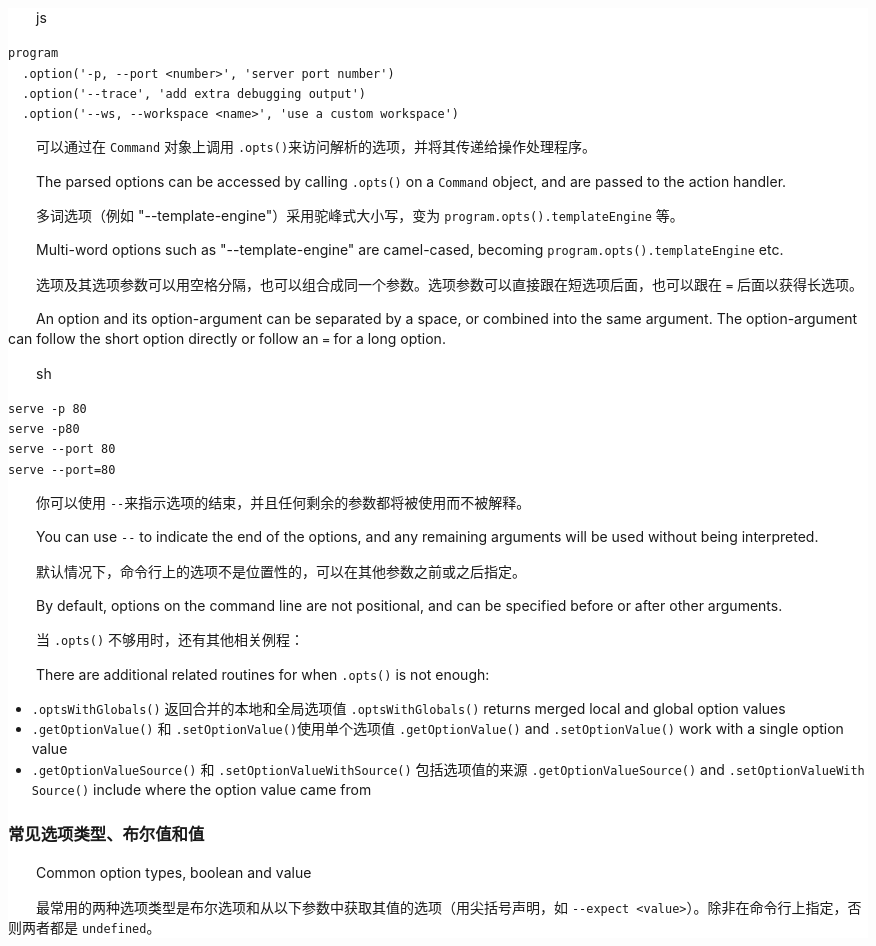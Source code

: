 　　js

```
program
  .option('-p, --port <number>', 'server port number')
  .option('--trace', 'add extra debugging output')
  .option('--ws, --workspace <name>', 'use a custom workspace')
```

　　可以通过在 `Command`​ 对象上调用 `.opts()`​ 来访问解析的选项，并将其传递给操作处理程序。

　　The parsed options can be accessed by calling `.opts()`​ on a `Command`​ object, and are passed to the action handler.

　　多词选项（例如 "--template-engine"）采用驼峰式大小写，变为 `program.opts().templateEngine`​ 等。

　　Multi-word options such as "--template-engine" are camel-cased, becoming `program.opts().templateEngine`​ etc.

　　选项及其选项参数可以用空格分隔，也可以组合成同一个参数。选项参数可以直接跟在短选项后面，也可以跟在 `=`​ 后面以获得长选项。

　　An option and its option-argument can be separated by a space, or combined into the same argument. The option-argument can follow the short option directly or follow an `=`​ for a long option.

　　sh

```
serve -p 80
serve -p80
serve --port 80
serve --port=80
```

　　你可以使用 `--`​ 来指示选项的结束，并且任何剩余的参数都将被使用而不被解释。

　　You can use `--`​ to indicate the end of the options, and any remaining arguments will be used without being interpreted.

　　默认情况下，命令行上的选项不是位置性的，可以在其他参数之前或之后指定。

　　By default, options on the command line are not positional, and can be specified before or after other arguments.

　　当 `.opts()`​ 不够用时，还有其他相关例程：

　　There are additional related routines for when `.opts()`​ is not enough:

* ​`.optsWithGlobals()`​ 返回合并的本地和全局选项值
  `.optsWithGlobals()`​ returns merged local and global option values
* ​`.getOptionValue()`​ 和 `.setOptionValue()`​ 使用单个选项值
  `.getOptionValue()`​ and `.setOptionValue()`​ work with a single option value
* ​`.getOptionValueSource()`​ 和 `.setOptionValueWithSource()`​ 包括选项值的来源
  `.getOptionValueSource()`​ and `.setOptionValueWithSource()`​ include where the option value came from

### 常见选项类型、布尔值和值 

　　Common option types, boolean and value

　　最常用的两种选项类型是布尔选项和从以下参数中获取其值的选项（用尖括号声明，如 `--expect <value>`​）。除非在命令行上指定，否则两者都是 `undefined`​。
